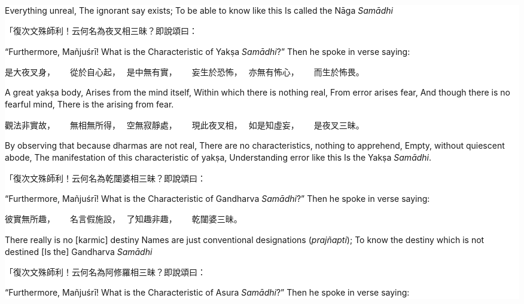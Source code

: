 Everything unreal,
The ignorant say exists;
To be able to know like this
Is called the Nāga *Samādhi*

「復次文殊師利！云何名為夜叉相三昧？即說頌曰：

“Furthermore, Mañjuśrī! What is the Characteristic of Yakṣa *Samādhi*?” Then he spoke in verse saying:

是大夜叉身，　　
從於自心起，　
是中無有實，　　
妄生於恐怖，　
亦無有怖心，　　
而生於怖畏。

A great yakṣa body,
Arises from the mind itself,
Within which there is nothing real,
From error arises fear,
And though there is no fearful mind,
There is the arising from fear.

觀法非實故，　　
無相無所得，　
空無寂靜處，　　
現此夜叉相，　
如是知虛妄，　　
是夜叉三昧。

By observing that because dharmas are not real,
There are no characteristics, nothing to apprehend,
Empty, without quiescent abode,
The manifestation of this characteristic of yakṣa,
Understanding error like this
Is the Yakṣa *Samādhi*.

「復次文殊師利！云何名為乾闥婆相三昧？即說頌曰：

“Furthermore, Mañjuśrī! What is the Characteristic of Gandharva *Samādhi*?” Then he spoke in verse saying:

彼實無所趣，　　
名言假施設，　
了知趣非趣，　　
乾闥婆三昧。

There really is no [karmic] destiny
Names are just conventional designations (*prajñapti*);
To know the destiny which is not destined
[Is the] Gandharva *Samādhi*

「復次文殊師利！云何名為阿修羅相三昧？即說頌曰：

“Furthermore, Mañjuśrī! What is the Characteristic of Asura *Samādhi*?” Then he spoke in verse saying:

